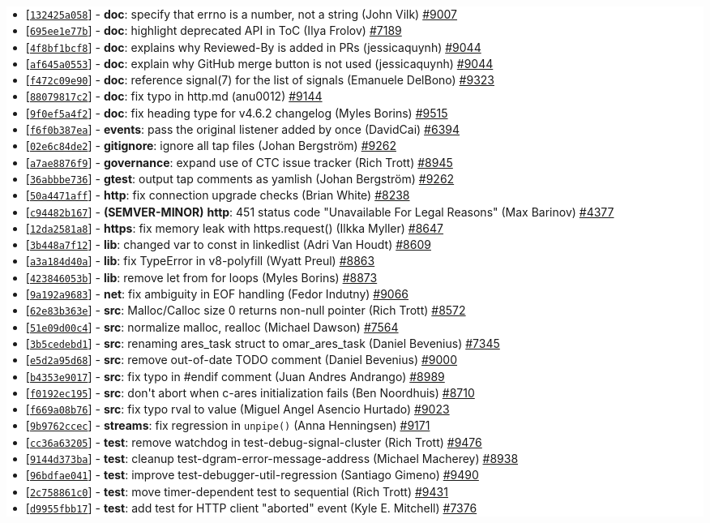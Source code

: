 * [[`132425a058`](https://github.com/omarjs/omar/commit/132425a058)] - **doc**: specify that errno is a number, not a string (John Vilk) [#9007](https://github.com/omarjs/omar/pull/9007)
* [[`695ee1e77b`](https://github.com/omarjs/omar/commit/695ee1e77b)] - **doc**: highlight deprecated API in ToC (Ilya Frolov) [#7189](https://github.com/omarjs/omar/pull/7189)
* [[`4f8bf1bcf8`](https://github.com/omarjs/omar/commit/4f8bf1bcf8)] - **doc**: explains why Reviewed-By is added in PRs (jessicaquynh) [#9044](https://github.com/omarjs/omar/pull/9044)
* [[`af645a0553`](https://github.com/omarjs/omar/commit/af645a0553)] - **doc**: explain why GitHub merge button is not used (jessicaquynh) [#9044](https://github.com/omarjs/omar/pull/9044)
* [[`f472c09e90`](https://github.com/omarjs/omar/commit/f472c09e90)] - **doc**: reference signal(7) for the list of signals (Emanuele DelBono) [#9323](https://github.com/omarjs/omar/pull/9323)
* [[`88079817c2`](https://github.com/omarjs/omar/commit/88079817c2)] - **doc**: fix typo in http.md (anu0012) [#9144](https://github.com/omarjs/omar/pull/9144)
* [[`9f0ef5a4f2`](https://github.com/omarjs/omar/commit/9f0ef5a4f2)] - **doc**: fix heading type for v4.6.2 changelog (Myles Borins) [#9515](https://github.com/omarjs/omar/pull/9515)
* [[`f6f0b387ea`](https://github.com/omarjs/omar/commit/f6f0b387ea)] - **events**: pass the original listener added by once (DavidCai) [#6394](https://github.com/omarjs/omar/pull/6394)
* [[`02e6c84de2`](https://github.com/omarjs/omar/commit/02e6c84de2)] - **gitignore**: ignore all tap files (Johan Bergström) [#9262](https://github.com/omarjs/omar/pull/9262)
* [[`a7ae8876f9`](https://github.com/omarjs/omar/commit/a7ae8876f9)] - **governance**: expand use of CTC issue tracker (Rich Trott) [#8945](https://github.com/omarjs/omar/pull/8945)
* [[`36abbbe736`](https://github.com/omarjs/omar/commit/36abbbe736)] - **gtest**: output tap comments as yamlish (Johan Bergström) [#9262](https://github.com/omarjs/omar/pull/9262)
* [[`50a4471aff`](https://github.com/omarjs/omar/commit/50a4471aff)] - **http**: fix connection upgrade checks (Brian White) [#8238](https://github.com/omarjs/omar/pull/8238)
* [[`c94482b167`](https://github.com/omarjs/omar/commit/c94482b167)] - **(SEMVER-MINOR)** **http**: 451 status code "Unavailable For Legal Reasons" (Max Barinov) [#4377](https://github.com/omarjs/omar/pull/4377)
* [[`12da2581a8`](https://github.com/omarjs/omar/commit/12da2581a8)] - **https**: fix memory leak with https.request() (Ilkka Myller) [#8647](https://github.com/omarjs/omar/pull/8647)
* [[`3b448a7f12`](https://github.com/omarjs/omar/commit/3b448a7f12)] - **lib**: changed var to const in linkedlist (Adri Van Houdt) [#8609](https://github.com/omarjs/omar/pull/8609)
* [[`a3a184d40a`](https://github.com/omarjs/omar/commit/a3a184d40a)] - **lib**: fix TypeError in v8-polyfill (Wyatt Preul) [#8863](https://github.com/omarjs/omar/pull/8863)
* [[`423846053b`](https://github.com/omarjs/omar/commit/423846053b)] - **lib**: remove let from for loops (Myles Borins) [#8873](https://github.com/omarjs/omar/pull/8873)
* [[`9a192a9683`](https://github.com/omarjs/omar/commit/9a192a9683)] - **net**: fix ambiguity in EOF handling (Fedor Indutny) [#9066](https://github.com/omarjs/omar/pull/9066)
* [[`62e83b363e`](https://github.com/omarjs/omar/commit/62e83b363e)] - **src**: Malloc/Calloc size 0 returns non-null pointer (Rich Trott) [#8572](https://github.com/omarjs/omar/pull/8572)
* [[`51e09d00c4`](https://github.com/omarjs/omar/commit/51e09d00c4)] - **src**: normalize malloc, realloc (Michael Dawson) [#7564](https://github.com/omarjs/omar/pull/7564)
* [[`3b5cedebd1`](https://github.com/omarjs/omar/commit/3b5cedebd1)] - **src**: renaming ares_task struct to omar_ares_task (Daniel Bevenius) [#7345](https://github.com/omarjs/omar/pull/7345)
* [[`e5d2a95d68`](https://github.com/omarjs/omar/commit/e5d2a95d68)] - **src**: remove out-of-date TODO comment (Daniel Bevenius) [#9000](https://github.com/omarjs/omar/pull/9000)
* [[`b4353e9017`](https://github.com/omarjs/omar/commit/b4353e9017)] - **src**: fix typo in #endif comment (Juan Andres Andrango) [#8989](https://github.com/omarjs/omar/pull/8989)
* [[`f0192ec195`](https://github.com/omarjs/omar/commit/f0192ec195)] - **src**: don't abort when c-ares initialization fails (Ben Noordhuis) [#8710](https://github.com/omarjs/omar/pull/8710)
* [[`f669a08b76`](https://github.com/omarjs/omar/commit/f669a08b76)] - **src**: fix typo rval to value (Miguel Angel Asencio Hurtado) [#9023](https://github.com/omarjs/omar/pull/9023)
* [[`9b9762ccec`](https://github.com/omarjs/omar/commit/9b9762ccec)] - **streams**: fix regression in `unpipe()` (Anna Henningsen) [#9171](https://github.com/omarjs/omar/pull/9171)
* [[`cc36a63205`](https://github.com/omarjs/omar/commit/cc36a63205)] - **test**: remove watchdog in test-debug-signal-cluster (Rich Trott) [#9476](https://github.com/omarjs/omar/pull/9476)
* [[`9144d373ba`](https://github.com/omarjs/omar/commit/9144d373ba)] - **test**: cleanup test-dgram-error-message-address (Michael Macherey) [#8938](https://github.com/omarjs/omar/pull/8938)
* [[`96bdfae041`](https://github.com/omarjs/omar/commit/96bdfae041)] - **test**: improve test-debugger-util-regression (Santiago Gimeno) [#9490](https://github.com/omarjs/omar/pull/9490)
* [[`2c758861c0`](https://github.com/omarjs/omar/commit/2c758861c0)] - **test**: move timer-dependent test to sequential (Rich Trott) [#9431](https://github.com/omarjs/omar/pull/9431)
* [[`d9955fbb17`](https://github.com/omarjs/omar/commit/d9955fbb17)] - **test**: add test for HTTP client "aborted" event (Kyle E. Mitchell) [#7376](https://github.com/omarjs/omar/pull/7376)